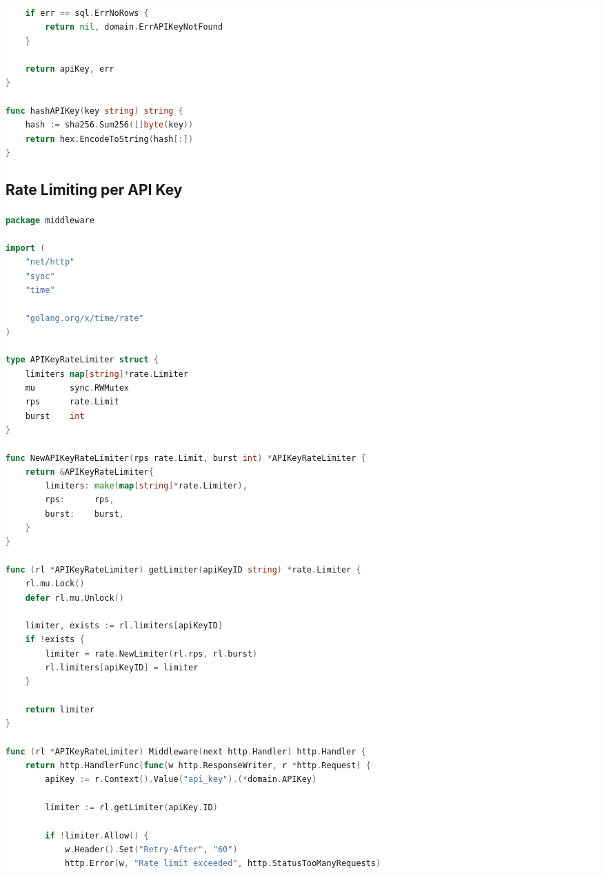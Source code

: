 ```go
	if err == sql.ErrNoRows {
		return nil, domain.ErrAPIKeyNotFound
	}

	return apiKey, err
}

func hashAPIKey(key string) string {
	hash := sha256.Sum256([]byte(key))
	return hex.EncodeToString(hash[:])
}
```

## Rate Limiting per API Key

```go
package middleware

import (
	"net/http"
	"sync"
	"time"

	"golang.org/x/time/rate"
)

type APIKeyRateLimiter struct {
	limiters map[string]*rate.Limiter
	mu       sync.RWMutex
	rps      rate.Limit
	burst    int
}

func NewAPIKeyRateLimiter(rps rate.Limit, burst int) *APIKeyRateLimiter {
	return &APIKeyRateLimiter{
		limiters: make(map[string]*rate.Limiter),
		rps:      rps,
		burst:    burst,
	}
}

func (rl *APIKeyRateLimiter) getLimiter(apiKeyID string) *rate.Limiter {
	rl.mu.Lock()
	defer rl.mu.Unlock()

	limiter, exists := rl.limiters[apiKeyID]
	if !exists {
		limiter = rate.NewLimiter(rl.rps, rl.burst)
		rl.limiters[apiKeyID] = limiter
	}

	return limiter
}

func (rl *APIKeyRateLimiter) Middleware(next http.Handler) http.Handler {
	return http.HandlerFunc(func(w http.ResponseWriter, r *http.Request) {
		apiKey := r.Context().Value("api_key").(*domain.APIKey)

		limiter := rl.getLimiter(apiKey.ID)

		if !limiter.Allow() {
			w.Header().Set("Retry-After", "60")
			http.Error(w, "Rate limit exceeded", http.StatusTooManyRequests)
```